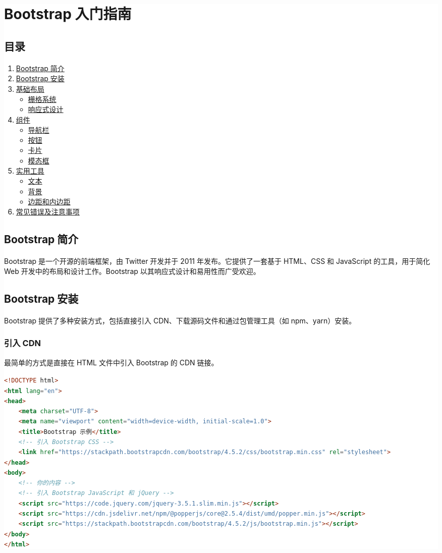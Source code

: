# Bootstrap 入门指南

## 目录
1. [Bootstrap 简介](#bootstrap-简介)
2. [Bootstrap 安装](#bootstrap-安装)
3. [基础布局](#基础布局)
    - [栅格系统](#栅格系统)
    - [响应式设计](#响应式设计)
4. [组件](#组件)
    - [导航栏](#导航栏)
    - [按钮](#按钮)
    - [卡片](#卡片)
    - [模态框](#模态框)
5. [实用工具](#实用工具)
    - [文本](#文本)
    - [背景](#背景)
    - [边距和内边距](#边距和内边距)
6. [常见错误及注意事项](#常见错误及注意事项)

## Bootstrap 简介
Bootstrap 是一个开源的前端框架，由 Twitter 开发并于 2011 年发布。它提供了一套基于 HTML、CSS 和 JavaScript 的工具，用于简化 Web 开发中的布局和设计工作。Bootstrap 以其响应式设计和易用性而广受欢迎。

## Bootstrap 安装
Bootstrap 提供了多种安装方式，包括直接引入 CDN、下载源码文件和通过包管理工具（如 npm、yarn）安装。

### 引入 CDN
最简单的方式是直接在 HTML 文件中引入 Bootstrap 的 CDN 链接。
```html
<!DOCTYPE html>
<html lang="en">
<head>
    <meta charset="UTF-8">
    <meta name="viewport" content="width=device-width, initial-scale=1.0">
    <title>Bootstrap 示例</title>
    <!-- 引入 Bootstrap CSS -->
    <link href="https://stackpath.bootstrapcdn.com/bootstrap/4.5.2/css/bootstrap.min.css" rel="stylesheet">
</head>
<body>
    <!-- 你的内容 -->
    <!-- 引入 Bootstrap JavaScript 和 jQuery -->
    <script src="https://code.jquery.com/jquery-3.5.1.slim.min.js"></script>
    <script src="https://cdn.jsdelivr.net/npm/@popperjs/core@2.5.4/dist/umd/popper.min.js"></script>
    <script src="https://stackpath.bootstrapcdn.com/bootstrap/4.5.2/js/bootstrap.min.js"></script>
</body>
</html>
```

